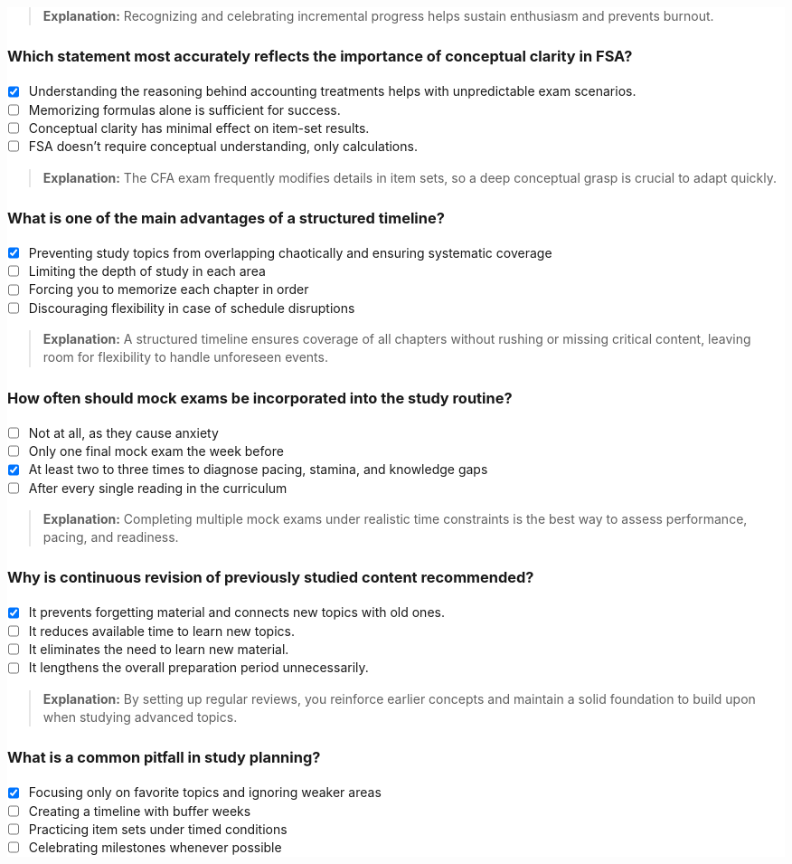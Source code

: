 > **Explanation:** Recognizing and celebrating incremental progress helps sustain enthusiasm and prevents burnout.

### Which statement most accurately reflects the importance of conceptual clarity in FSA?

- [x] Understanding the reasoning behind accounting treatments helps with unpredictable exam scenarios.
- [ ] Memorizing formulas alone is sufficient for success.
- [ ] Conceptual clarity has minimal effect on item-set results.
- [ ] FSA doesn’t require conceptual understanding, only calculations.

> **Explanation:** The CFA exam frequently modifies details in item sets, so a deep conceptual grasp is crucial to adapt quickly.

### What is one of the main advantages of a structured timeline?

- [x] Preventing study topics from overlapping chaotically and ensuring systematic coverage
- [ ] Limiting the depth of study in each area
- [ ] Forcing you to memorize each chapter in order
- [ ] Discouraging flexibility in case of schedule disruptions

> **Explanation:** A structured timeline ensures coverage of all chapters without rushing or missing critical content, leaving room for flexibility to handle unforeseen events.

### How often should mock exams be incorporated into the study routine?

- [ ] Not at all, as they cause anxiety
- [ ] Only one final mock exam the week before
- [x] At least two to three times to diagnose pacing, stamina, and knowledge gaps
- [ ] After every single reading in the curriculum

> **Explanation:** Completing multiple mock exams under realistic time constraints is the best way to assess performance, pacing, and readiness.

### Why is continuous revision of previously studied content recommended?

- [x] It prevents forgetting material and connects new topics with old ones.
- [ ] It reduces available time to learn new topics.
- [ ] It eliminates the need to learn new material.
- [ ] It lengthens the overall preparation period unnecessarily.

> **Explanation:** By setting up regular reviews, you reinforce earlier concepts and maintain a solid foundation to build upon when studying advanced topics.

### What is a common pitfall in study planning?

- [x] Focusing only on favorite topics and ignoring weaker areas
- [ ] Creating a timeline with buffer weeks
- [ ] Practicing item sets under timed conditions
- [ ] Celebrating milestones whenever possible
